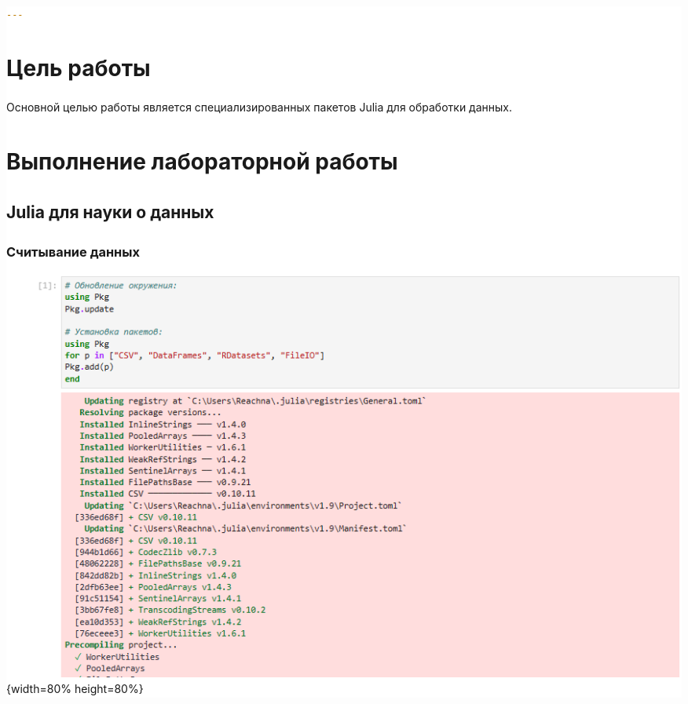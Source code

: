 ```yaml
---
```


# Цель работы

Основной целью работы является специализированных пакетов Julia для обработки данных.

# Выполнение лабораторной работы

##   Julia для науки о данных

###  Считывание данных

![Установка пакетов для будущей работы](image/1.png){width=80% height=80%}
